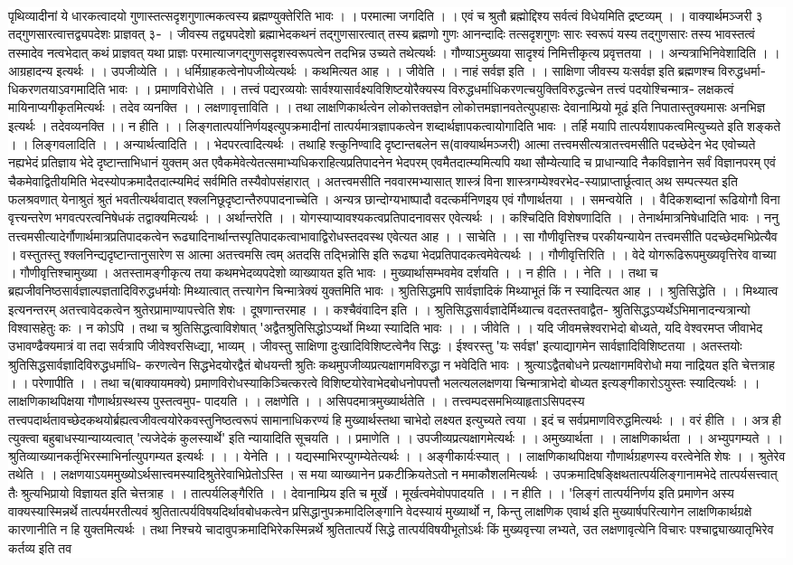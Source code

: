 पृथिव्यादीनां ये धारकत्वादयो गुणास्तत्सदृशगुणात्मकत्वस्य ब्रह्मण्युक्तेरिति भावः । । परमात्मा
जगदिति । । एवं च श्रुतौ ब्रह्मोद्दिश्य सर्वत्वं विधेयमिति द्रष्टव्यम् । ।
वाक्यार्थमञ्जरी
३ तद्गुणसारत्वात्तद्व्यपदेशः प्राज्ञवत् ३- । जीवस्य तद्व्यपदेशो ब्रह्माभेदकथनं तद्गुणसारत्वात्
तस्य ब्रह्मणो गुणः आनन्दादिः तत्सदृशगुणः सारः स्वरूपं यस्य तद्गुणसारः तस्य भावस्तत्वं
तस्मादेव नत्वभेदात् कथं प्राज्ञवत् यथा प्राज्ञः परमात्याजगद्गुणसदृशस्वरूपत्वेन तदभिन्न उच्यते
तथेत्यर्थः । गौण्याऽमुख्यया सादृश्यं निमित्तीकृत्य प्रवृत्ततया । । अन्यत्राभिनिवेशादिति । ।
आग्रहादन्य इत्यर्थः । । उपजीव्येति । । धर्मिग्राहकत्वेनोपजीव्येत्यर्थः । कथमित्यत आह । । जीवेति
। । नाहं सर्वज्ञ इति । । साक्षिणा जीवस्य यःसर्वज्ञ इति ब्रह्मणश्च विरुद्धधर्मा-
धिकरणतयाऽवगमादिति भावः । । प्रमाणविरोधेति । । तत्त्वं पद्यरव्ययोः
सार्वश्यासार्वक्ष्यविशिष्टयोरैक्यस्य विरुद्धधर्माधिकरणत्चयुक्तिविरुद्धत्चेन तत्त्वं पदयोश्चिन्मात्र-
लक्षकत्वं मायिनाप्यगीकृतमित्यर्थः । तदेव व्यनक्ति । । लक्षणावृत्ताविति । । तथा लाक्षणिकार्थत्वेन
लोकोत्तक्तज्ञेन लोकोत्तमज्ञानवतेत्युपहासः देवानाम्प्रियो मूढं इति निपातास्तुक्यमासः अनभिज्ञ
इत्यर्थः । तदेवव्यनक्ति ।। न हीति । । लिङ्गतात्पर्यानिर्णयइत्युपक्रमादीनां तात्पर्यमात्रज्ञापकत्वेन
शब्दार्थज्ञापकत्वायोगादिति भावः । तर्हि मयापि तात्पर्यशापकत्वमित्युच्यते इति शङ्कते । ।
लिङ्गवलादिति । । अन्यार्थत्वादिति । । भेदपरत्वादित्यर्थः । तथाहि श्त्कुनिण्वादि दृष्टान्तबलेन स(वाक्यार्थमञ्जरी)
आत्मा तत्त्वमसीत्यत्रातत्त्वमसीति पदच्छेदेन भेद एवोच्यते नह्यभेदं प्रतिज्ञाय भेदे दृष्टान्ताभिधानं
युक्तम् अत एवैकमेवेत्येतत्समाभ्यधिकराहित्यप्रतिपादनेन भेदपरम् एवमैतदात्म्यमित्यपि यथा
सौम्येत्यादि च प्राधान्यादि नैकविज्ञानेन सर्वं विज्ञानपरम् एवं चैकमेवाद्वितीयमिति
भेदस्योपक्रमादैतदात्म्यमिदं सर्वमिति तस्यैवोपसंहारात् । अतत्त्वमसीति नववारमभ्यासात् शास्त्रं
विना शास्त्रगम्येश्वरभेद-स्याप्राप्तार्छूत्वात् अथ सम्पत्स्यत इति फलश्रवणात् येनाश्रुतं श्रुतं
भवतीत्यर्थवादात् श्क्लनिछूदृष्टान्तैरुपपादनाच्चेति । अन्यत्र छान्दोग्यभाष्पादौ वदत्कर्मनिणइय एवं
गौणार्थतया । । समन्वयेति । । वैदिकशब्दानां रूढियोगौ विना वृत्त्यन्तरेण भगवत्परत्वनिषेधकं
तद्वाक्यमित्यर्थः । । अर्थान्तरेति । । योगस्याप्यावश्यकत्वप्रतिपादनावसर एवेत्यर्थः । । कश्चिदिति
विशेषणादिति । । तेनार्थमात्रनिषेधादिति भावः । ननु तत्त्वमसीत्यादेर्गौणार्थमात्रप्रतिपादकत्वेन
रूढ्यादिनार्थान्तस्पृतिपादकत्वाभावाद्विरोधस्तदवस्थ एवेत्यत आह । । साचेति । । सा गौणीवृत्तिश्च
परकीयन्यायेन तत्त्वमसीति पदच्छेदमभिप्रेत्यैव । वस्तुतस्तु श्क्लनिन्द्यदृष्टान्तानुसारेण स आत्मा
अतत्त्वमसि त्वम् अतदसि तद्भिन्नोसि इति रूढ्या भेदप्रतिपादकत्वमेवेत्यर्थः । ।
गौणीवृत्तिरिति । । वेदे योगरूढिरूपमुख्यवृत्तिरेव वाच्या । गौणीवृत्तिश्चामुख्या ।
अतस्तामङ्गीकृत्य तया कथमभेदव्यपदेशो व्याख्यायत इति भावः । मुख्यार्थासम्भवमेव दर्शयति । ।
न हीति । । नेति । । तथा च ब्रह्यजीवनिष्ठसार्वज्ञाल्पज्ञतादिविरुद्धधर्मयोः मिथ्यात्वात् तत्त्यागेन
चिन्मात्रेक्यं युक्तमिति भावः । श्रुतिसिद्धमपि सार्वज्ञादिकं मिथ्याभूतं किं न स्यादित्यत आह । ।
श्रुतिसिद्धेति । । मिथ्यात्व इत्यनन्तरम् अतत्त्वावेदकत्वेन श्रुतेरप्रामाण्यापत्त्वेति शेषः ।
दूषणान्तरमाह । । कश्चैवंवादिन इति । । श्रुतिसिद्धसार्वज्ञादेर्मिथ्यात्च वदतस्तवाद्वैत-
श्रुतिसिद्धऽप्यर्थेऽभिमानादन्यत्रान्यो विश्वासहेतुः कः । न कोऽपि । तथा च
श्रुतिसिद्धत्वाविशेषात् 'अद्वैतश्रुतिसिद्धोऽप्यर्थो मिथ्या स्यादिति भावः । । । जीवेति । । यदि
जीवमत्त्रेश्वराभेदो बोध्यते, यदि वेश्वरमप्त जीवाभेद उभावण्ढैक्यमात्रं वा तदा सर्वत्रापि
जीवेश्वरसिध्द्या, भाव्यम् । जीवस्तु साक्षिणा दुःखादिविशिष्टत्वेनैव सिद्धः । ईश्वरस्तु 'यः
सर्वज्ञ' इत्याद्यागमेन सार्वज्ञादिविशिष्टतया । अतस्तयोः श्रुतिसिद्धसार्वज्ञादिविरुद्धधर्माधि-
करणत्वेन सिद्धभेदयोरद्वैतं बोधयन्ती श्रुतिः कथमुपजीव्यप्रत्यक्षागमविरुद्धा न भवेदिति भावः ।
श्रुत्याऽद्वैतबोधने प्रत्यक्षागमविरोधो मया नाद्रियत इति चेत्तत्राह । । परेणापीति । । तथा च(बाक्यायमक्ये)
प्रमाणविरोधस्याकिञ्चित्करत्वे विशिष्टयोरेवाभेदबोधनोपपत्तौ भलत्यललक्षणया चिन्मात्राभेदो
बोध्यत इत्यङ्गीकारोऽयुस्तः स्यादित्यर्थः । । लाक्षणिकाथपिक्षया गौणार्थग्रस्थस्य पुस्तत्वमुप-
पादयति । । लक्षणेति । । असिपदमात्रमुख्यार्थतेति । । तत्त्वम्पदसमभिव्याहृताऽसिपदस्य
तत्त्वपदार्थतावच्छेदकथयोर्ब्रह्यत्वजीवत्वयोरेकवस्तुनिष्ठत्वरूपं सामानाधिकरण्यं हि मुख्यार्थस्तथा
चाभेदो लक्ष्यत इत्युच्यते त्वया । इदं च सर्वप्रमाणविरुद्धमित्यर्थः । । वरं हीति । । अत्र ही त्युक्त्वा
बहुबाधस्यान्याय्यत्वात् 'त्यजेदेकं कुलस्यार्थे' इति न्यायादिति सूचयति । । प्रमाणेति । ।
उपजीव्यप्रत्यक्षागमेत्यर्थः । । अमुख्यार्थता । । लाक्षणिकार्थता । । अभ्युपगम्यते । ।
श्रुतिव्याख्यानकर्तृभिरस्माभिर्नात्युपगम्यत इत्यर्थः । । । येनेति । । यद्यस्माभिरप्युगम्येतेत्यर्थः । ।
अङ्गीकार्यःस्यात् । । लाक्षणिकाथपिक्षया गौणार्थग्रहणस्य वरत्वेनेति शेषः । । श्रुतेरेव तथेति । ।
लक्षणयाऽयममुख्योऽर्थसात्त्वमस्यादिश्रुतेरेवाभिप्रेतोऽस्ति । स मया व्याख्यानेन प्रकटीक्रियतेऽतो
न ममाकौशलमित्यर्थः । उपक्रमादिषङ्क्षिथतात्पर्यलिङ्गानामभेदे तात्पर्यसत्त्वात् तैः श्रुत्यभिप्रायो
विज्ञायत इति चेत्तत्राह । । तात्पर्यलिङ्गैरिति । । देवानाम्प्रिय इति च मूर्खे । मूर्खत्वमेवोपपादयति । ।
न हीति । । 'लिङ्गं तात्पर्यनिर्णय इति प्रमाणेन अस्य वाक्यस्यास्मिन्नर्थे तात्पर्यमरतीत्यवं
श्रुतितात्पर्यविषयदिर्थावबोधकत्वेन प्रसिद्धानुपक्रमादिलिङ्गानि वेदस्यायं मुख्यार्थो न, किन्तु
लाक्षणिक एवार्थ इति मुख्यार्षपरित्यागेन लाक्षणिकार्थग्रक्षे कारणानीति न हि युक्तमित्यर्थः ।
तथा निश्चये चादावुपक्रमादिभिरेकस्मिन्नर्थे श्रुतितात्पर्ये सिद्धे तात्पर्यविषयीभूतोऽर्थः किं
मुख्यवृत्त्या लभ्यते, उत लक्षणावृत्येनि विचारः पश्चाद्व्याख्यातृभिरेव कर्तव्य इति तव